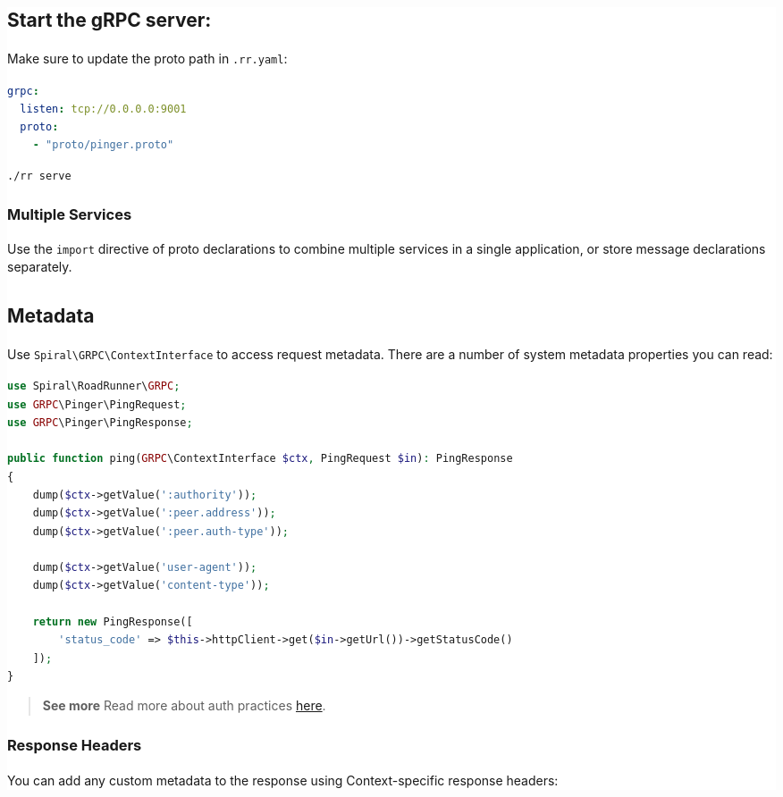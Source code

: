 ## Start the gRPC server:

Make sure to update the proto path in `.rr.yaml`:

```yaml .rr.yaml
grpc:
  listen: tcp://0.0.0.0:9001
  proto:
    - "proto/pinger.proto"
```

```terminal
./rr serve
```

### Multiple Services

Use the `import` directive of proto declarations to combine multiple services in a single application, or store message
declarations separately.

## Metadata

Use `Spiral\GRPC\ContextInterface` to access request metadata. There are a number of system metadata properties you
can read:

```php
use Spiral\RoadRunner\GRPC;
use GRPC\Pinger\PingRequest;
use GRPC\Pinger\PingResponse;

public function ping(GRPC\ContextInterface $ctx, PingRequest $in): PingResponse
{
    dump($ctx->getValue(':authority'));
    dump($ctx->getValue(':peer.address'));
    dump($ctx->getValue(':peer.auth-type'));

    dump($ctx->getValue('user-agent'));
    dump($ctx->getValue('content-type'));
    
    return new PingResponse([
        'status_code' => $this->httpClient->get($in->getUrl())->getStatusCode()
    ]);
}
```

> **See more**
> Read more about auth practices [here](https://grpc.io/docs/guides/auth/).

### Response Headers

You can add any custom metadata to the response using Context-specific response headers:
